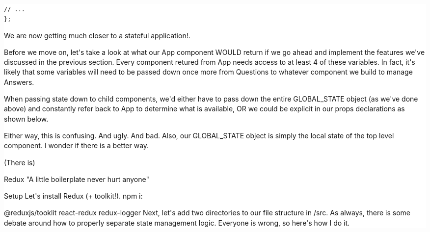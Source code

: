     // ...
    };
We are now getting much closer to a stateful application!.

Before we move on, let's take a look at what our App component WOULD return if we go ahead and implement the features we've discussed in the previous section. Every component retured from App needs access to at least 4 of these variables. In fact, it's likely that some variables will need to be passed down once more from Questions to whatever component we build to manage Answers.

When passing state down to child components, we'd either have to pass down the entire GLOBAL_STATE object (as we've done above) and constantly refer back to App to determine what is available, OR we could be explicit in our props declarations as shown below.


   
   <div className="App">
      <HeaderComponent 
            userName={GLOBAL_STATE.session.user.username}
            adminStatus={GLOBAL_STATE.session.user.isAdmin}
            isDark={GLOBAL_STATE.ui.isDark} 
            toggleDarkMode={toggleDarkMode}
      />
      <QuestionForm 
            userName={GLOBAL_STATE.session.user.username}
            adminStatus={GLOBAL_STATE.session.user.isAdmin}
            isDark={GLOBAL_STATE.ui.isDark}
            submitQuestion={submitQuestion}
      />
      <Questions
            userName={GLOBAL_STATE.session.user.username}
            answers={GLOBAL_STATE.answers}
            adminStatus={GLOBAL_STATE.session.user.isAdmin} 
            questions={GLOBAL_STATE.questions}
            isDark={GLOBAL_STATE.ui.isDark}
            submitAnswer={submitAnswer}
            deleteQuestion={deleteQuestion}
      />
    </div>
   
Either way, this is confusing. And ugly. And bad. Also, our GLOBAL_STATE object is simply the local state of the top level component. I wonder if there is a better way.

(There is)

Redux
"A little boilerplate never hurt anyone"

Setup
Let's install Redux (+ toolkit!). npm i:

@reduxjs/tooklit
react-redux
redux-logger
Next, let's add two directories to our file structure in /src. As always, there is some debate around how to properly separate state management logic. Everyone is wrong, so here's how I do it.
